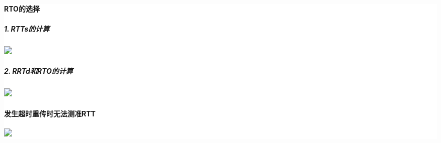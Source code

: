 #### **RTO的选择**

##### 1. RTTs的计算

![](https://img2.imgtp.com/2024/04/04/UDFqDvXR.png)

##### 2. RRTd和RTO的计算

![](https://img2.imgtp.com/2024/04/04/HY1BAdru.png)

#### 发生超时重传时无法测准RTT

![](https://img2.imgtp.com/2024/04/04/yNzUzb2Y.png)

